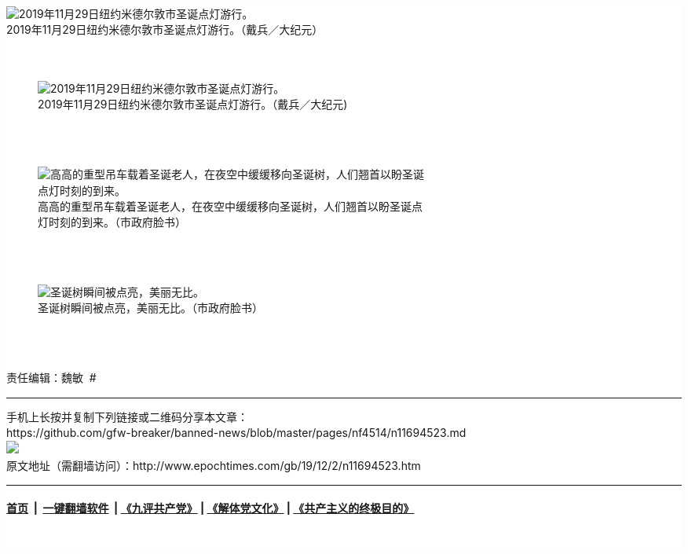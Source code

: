  <img alt="2019年11月29日纽约米德尔敦市圣诞点灯游行。" src="http://i.epochtimes.com/assets/uploads/2019/12/e05213de03cb336f89727bc8e58b3234-450x300.jpg"/>
 <br/><figcaption class="wp-caption-text">
  2019年11月29日纽约米德尔敦市圣诞点灯游行。（戴兵／大纪元）
 </figcaption><br/>
</figure><br/>
<figure class="wp-caption aligncenter" id="attachment_11694531" style="width: 450px">
 <img alt="2019年11月29日纽约米德尔敦市圣诞点灯游行。" class="wp-image-11694531 size-medium" src="http://i.epochtimes.com/assets/uploads/2019/12/5a418bb53dd78186cb0c435ac9018050-450x300.jpg"/>
 <br/><figcaption class="wp-caption-text">
  2019年11月29日纽约米德尔敦市圣诞点灯游行。（戴兵／大纪元)
 </figcaption><br/>
</figure><br/>
<figure class="wp-caption aligncenter" style="width: 500px">
 <img alt="高高的重型吊车载着圣诞老人，在夜空中缓缓移向圣诞树，人们翘首以盼圣诞点灯时刻的到来。" src="http://i.epochtimes.com/assets/uploads/2019/12/50b6817e5ea0ceb5681581299befe09b-450x800.jpg"/>
 <br/><figcaption class="wp-caption-text">
  高高的重型吊车载着圣诞老人，在夜空中缓缓移向圣诞树，人们翘首以盼圣诞点灯时刻的到来。（市政府脸书）
 </figcaption><br/>
</figure><br/>
<figure class="wp-caption aligncenter" style="width: 500px">
 <img alt="圣诞树瞬间被点亮，美丽无比。" src="http://i.epochtimes.com/assets/uploads/2019/12/e602af5e14c46481985c84baf54607b1-450x338.jpg"/>
 <br/><figcaption class="wp-caption-text">
  圣诞树瞬间被点亮，美丽无比。（市政府脸书）
 </figcaption><br/>
</figure><br/>
<p>
 责任编辑：魏敏  #
</p>
</div>
<hr/>
手机上长按并复制下列链接或二维码分享本文章：<br/>
https://github.com/gfw-breaker/banned-news/blob/master/pages/nf4514/n11694523.md <br/>
<a href='https://github.com/gfw-breaker/banned-news/blob/master/pages/nf4514/n11694523.md'><img src='https://github.com/gfw-breaker/banned-news/blob/master/pages/nf4514/n11694523.md.png'/></a> <br/>
原文地址（需翻墙访问）：http://www.epochtimes.com/gb/19/12/2/n11694523.htm


------------------------
#### [首页](https://github.com/gfw-breaker/banned-news/blob/master/README.md) &nbsp;|&nbsp; [一键翻墙软件](https://github.com/gfw-breaker/nogfw/blob/master/README.md) &nbsp;| [《九评共产党》](https://github.com/gfw-breaker/9ping.md/blob/master/README.md#九评之一评共产党是什么) | [《解体党文化》](https://github.com/gfw-breaker/jtdwh.md/blob/master/README.md) | [《共产主义的终极目的》](https://github.com/gfw-breaker/gczydzjmd.md/blob/master/README.md)


<img src='http://gfw-breaker.win/banned-news/pages/nf4514/n11694523.md' width='0px' height='0px'/>